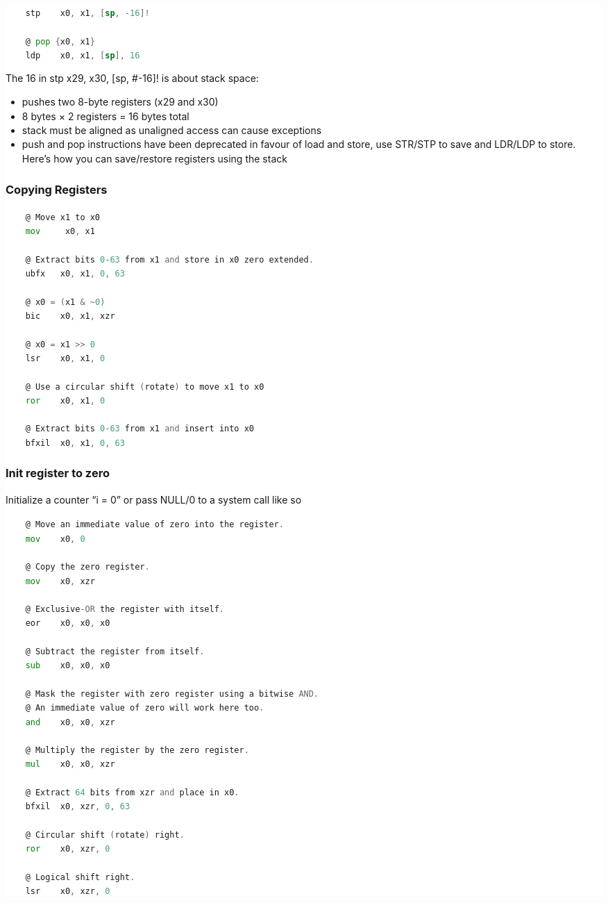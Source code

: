 ```asm
    stp    x0, x1, [sp, -16]!

    @ pop {x0, x1}
    ldp    x0, x1, [sp], 16
```
The 16 in stp x29, x30, [sp, #-16]! is about stack space:

- pushes two 8-byte registers (x29 and x30)
- 8 bytes × 2 registers = 16 bytes total
- stack must be aligned as unaligned access can cause exceptions
- push and pop instructions have been deprecated in favour of load and store, use STR/STP to save and LDR/LDP to store. Here’s how you can save/restore registers using the stack

### Copying Registers
```asm
    @ Move x1 to x0
    mov     x0, x1

    @ Extract bits 0-63 from x1 and store in x0 zero extended.
    ubfx   x0, x1, 0, 63

    @ x0 = (x1 & ~0)
    bic    x0, x1, xzr

    @ x0 = x1 >> 0
    lsr    x0, x1, 0

    @ Use a circular shift (rotate) to move x1 to x0
    ror    x0, x1, 0
    
    @ Extract bits 0-63 from x1 and insert into x0
    bfxil  x0, x1, 0, 63
```
###  Init register to zero
Initialize a counter “i = 0” or pass NULL/0 to a system call like so
```asm
    @ Move an immediate value of zero into the register.
    mov    x0, 0

    @ Copy the zero register.
    mov    x0, xzr

    @ Exclusive-OR the register with itself.
    eor    x0, x0, x0

    @ Subtract the register from itself.
    sub    x0, x0, x0

    @ Mask the register with zero register using a bitwise AND.
    @ An immediate value of zero will work here too.
    and    x0, x0, xzr

    @ Multiply the register by the zero register.
    mul    x0, x0, xzr

    @ Extract 64 bits from xzr and place in x0.
    bfxil  x0, xzr, 0, 63
    
    @ Circular shift (rotate) right.
    ror    x0, xzr, 0

    @ Logical shift right.
    lsr    x0, xzr, 0
```